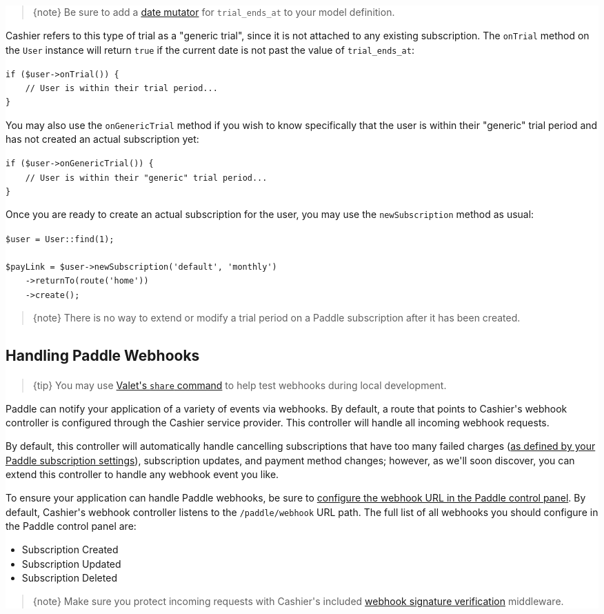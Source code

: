 > {note} Be sure to add a [date mutator](/docs/{{version}}/eloquent-mutators#date-mutators) for `trial_ends_at` to your model definition.

Cashier refers to this type of trial as a "generic trial", since it is not attached to any existing subscription. The `onTrial` method on the `User` instance will return `true` if the current date is not past the value of `trial_ends_at`:

    if ($user->onTrial()) {
        // User is within their trial period...
    }

You may also use the `onGenericTrial` method if you wish to know specifically that the user is within their "generic" trial period and has not created an actual subscription yet:

    if ($user->onGenericTrial()) {
        // User is within their "generic" trial period...
    }

Once you are ready to create an actual subscription for the user, you may use the `newSubscription` method as usual:

    $user = User::find(1);

    $payLink = $user->newSubscription('default', 'monthly')
        ->returnTo(route('home'))
        ->create();

> {note} There is no way to extend or modify a trial period on a Paddle subscription after it has been created.

<a name="handling-paddle-webhooks"></a>
## Handling Paddle Webhooks

> {tip} You may use [Valet's `share` command](https://laravel.com/docs/{{version}}/valet#sharing-sites) to help test webhooks during local development.

Paddle can notify your application of a variety of events via webhooks. By default, a route that points to Cashier's webhook controller is configured through the Cashier service provider. This controller will handle all incoming webhook requests.

By default, this controller will automatically handle cancelling subscriptions that have too many failed charges ([as defined by your Paddle subscription settings](https://vendors.paddle.com/subscription-settings)), subscription updates, and payment method changes; however, as we'll soon discover, you can extend this controller to handle any webhook event you like.

To ensure your application can handle Paddle webhooks, be sure to [configure the webhook URL in the Paddle control panel](https://vendors.paddle.com/alerts-webhooks). By default, Cashier's webhook controller listens to the `/paddle/webhook` URL path. The full list of all webhooks you should configure in the Paddle control panel are:

- Subscription Created
- Subscription Updated
- Subscription Deleted

> {note} Make sure you protect incoming requests with Cashier's included [webhook signature verification](/docs/{{version}}/cashier-paddle#verifying-webhook-signatures) middleware.
